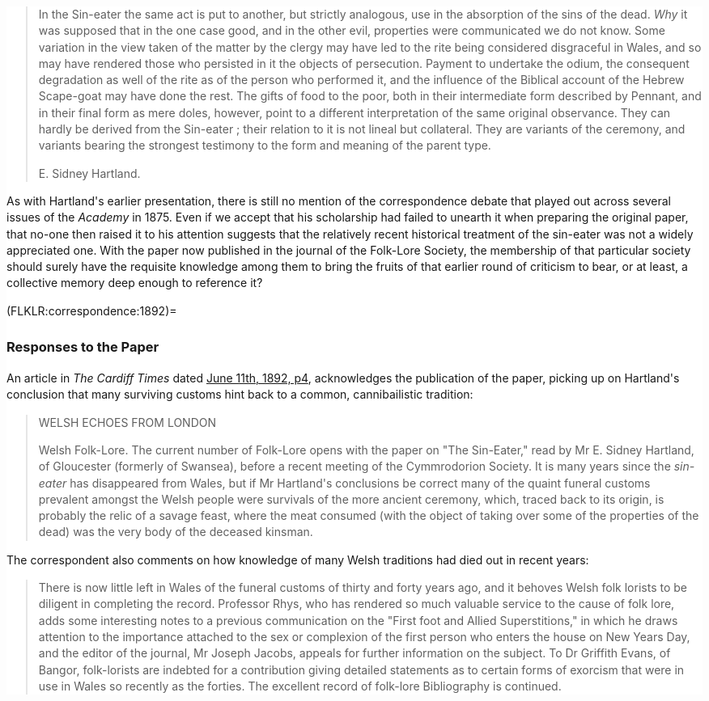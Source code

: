 > In the Sin-eater the same act is put to another, but strictly analogous, use in the absorption of the sins of the dead. *Why* it was supposed that in the one case good, and in the other evil, properties were communicated we do not know. Some variation in the view taken of the matter by the clergy may have led to the rite being considered disgraceful in Wales, and so may have rendered those who persisted in it the objects of persecution. Payment to undertake the odium, the consequent degradation as well of the rite as of the person who performed it, and the influence of the Biblical account of the Hebrew Scape-goat may have done the rest. The gifts of food to the poor, both in their intermediate form described by Pennant, and in their final form as mere doles, however, point to a different interpretation of the same original observance. They can hardly be derived from the Sin-eater ; their relation to it is not lineal but collateral. They are variants of the ceremony, and variants bearing the strongest testimony to the form and meaning of the parent type.
>
> E. Sidney Hartland.

As with Hartland's earlier presentation, there is still no mention of the correspondence debate that played out across several issues of the *Academy* in 1875. Even if we accept that his scholarship had failed to unearth it when preparing the original paper, that no-one then raised it to his attention suggests that the relatively recent historical treatment of the sin-eater was not a widely appreciated one. With the paper now published in the journal of the Folk-Lore Society, the membership of that particular society should surely have the requisite knowledge among them to bring the fruits of that earlier round of  criticism to bear, or at least, a collective memory deep enough to reference it?

```{index} seealso: Folklore (journal) ; correspondence, Folklore
```
(FLKLR:correspondence:1892)=
### Responses to the Paper

An article in *The Cardiff Times* dated [June 11th, 1892, p4](https://newspapers.library.wales/view/3429440/3429444/77/), acknowledges the publication of the paper, picking up on Hartland's conclusion that many surviving customs hint back to a common, cannibailistic tradition:

> WELSH ECHOES FROM LONDON
>
> Welsh Folk-Lore. The current number of Folk-Lore opens with the paper on "The Sin-Eater," read by Mr E. Sidney Hartland, of Gloucester (formerly of Swansea), before a recent meeting of the Cymmrodorion Society. It is many years since the *sin-eater* has disappeared from Wales, but if Mr Hartland's conclusions be correct many of the quaint funeral customs prevalent amongst the Welsh people were survivals of the more ancient ceremony, which, traced back to its origin, is probably the relic of a savage feast, where the meat consumed (with the object of taking over some of the properties of the dead) was the very body of the deceased kinsman.

The correspondent also comments on how knowledge of many Welsh traditions had died out in recent years:

> There is now little left in Wales of the funeral customs of thirty and forty years ago, and it behoves Welsh folk lorists to be diligent in completing the record. Professor Rhys, who has rendered so much valuable service to the cause of folk lore, adds some interesting notes to a previous communication on the "First foot and Allied Superstitions," in which he draws attention to the importance attached to the sex or complexion of the first person who enters the house on New Years Day, and the editor of the journal, Mr Joseph Jacobs, appeals for further information on the subject. To Dr Griffith Evans, of Bangor, folk-lorists are indebted for a contribution giving detailed statements as to certain forms of exorcism that were in use in Wales so recently as the forties. The excellent record of folk-lore Bibliography is continued.
